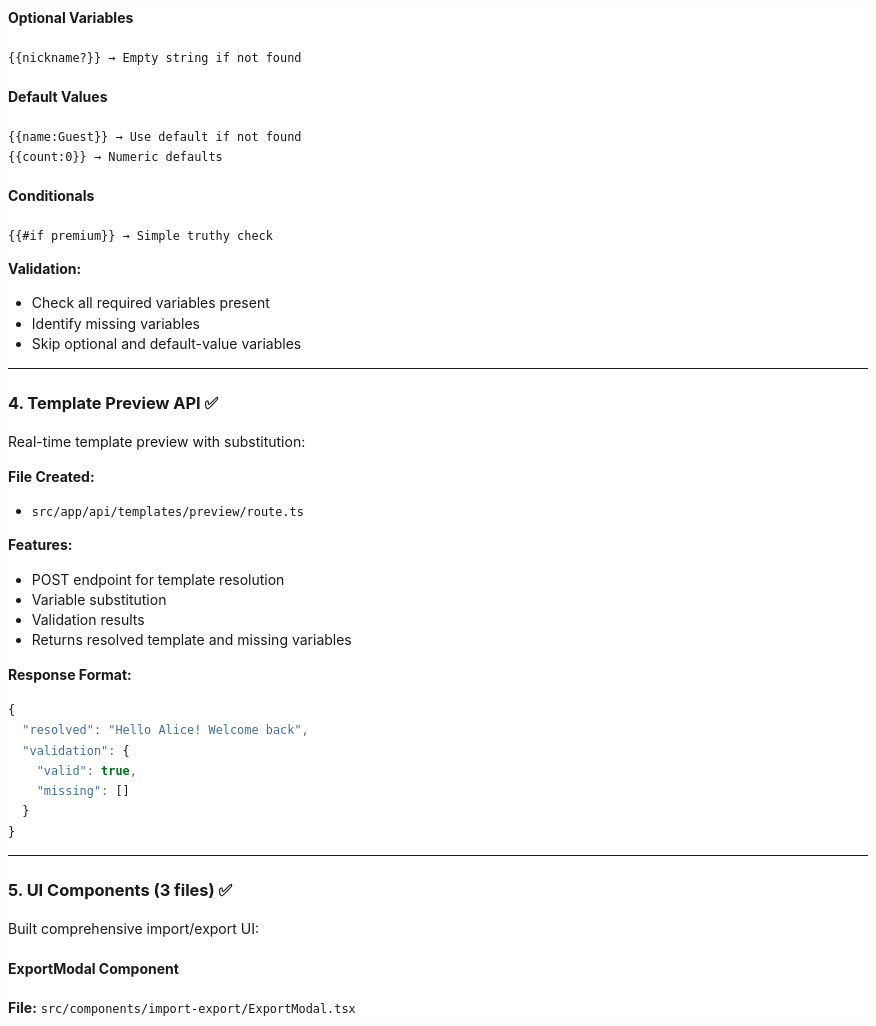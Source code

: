 #### Optional Variables
```
{{nickname?}} → Empty string if not found
```

#### Default Values
```
{{name:Guest}} → Use default if not found
{{count:0}} → Numeric defaults
```

#### Conditionals
```
{{#if premium}} → Simple truthy check
```

**Validation:**
- Check all required variables present
- Identify missing variables
- Skip optional and default-value variables

---

### 4. Template Preview API ✅

Real-time template preview with substitution:

**File Created:**
- `src/app/api/templates/preview/route.ts`

**Features:**
- POST endpoint for template resolution
- Variable substitution
- Validation results
- Returns resolved template and missing variables

**Response Format:**
```typescript
{
  "resolved": "Hello Alice! Welcome back",
  "validation": {
    "valid": true,
    "missing": []
  }
}
```

---

### 5. UI Components (3 files) ✅

Built comprehensive import/export UI:

#### ExportModal Component
**File:** `src/components/import-export/ExportModal.tsx`
